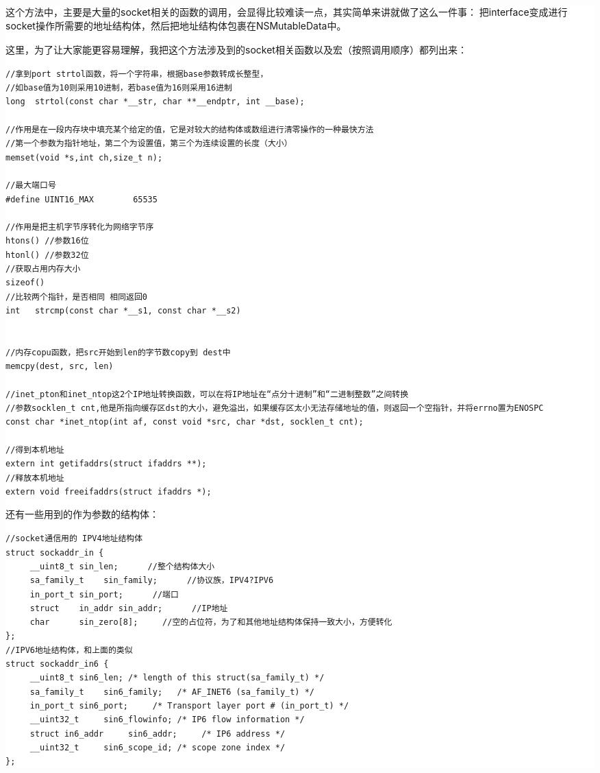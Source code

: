 这个方法中，主要是大量的socket相关的函数的调用，会显得比较难读一点，其实简单来讲就做了这么一件事：
把interface变成进行socket操作所需要的地址结构体，然后把地址结构体包裹在NSMutableData中。

这里，为了让大家能更容易理解，我把这个方法涉及到的socket相关函数以及宏（按照调用顺序）都列出来：

    //拿到port strtol函数，将一个字符串，根据base参数转成长整型，
    //如base值为10则采用10进制，若base值为16则采用16进制
    long  strtol(const char *__str, char **__endptr, int __base);

    //作用是在一段内存块中填充某个给定的值，它是对较大的结构体或数组进行清零操作的一种最快方法
    //第一个参数为指针地址，第二个为设置值，第三个为连续设置的长度（大小）
    memset(void *s,int ch,size_t n);

    //最大端口号
    #define UINT16_MAX        65535

    //作用是把主机字节序转化为网络字节序 
    htons() //参数16位
    htonl() //参数32位
    //获取占用内存大小
    sizeof()
    //比较两个指针，是否相同 相同返回0
    int   strcmp(const char *__s1, const char *__s2)


    //内存copu函数，把src开始到len的字节数copy到 dest中
    memcpy(dest, src, len)   

    //inet_pton和inet_ntop这2个IP地址转换函数，可以在将IP地址在“点分十进制”和“二进制整数”之间转换
    //参数socklen_t cnt,他是所指向缓存区dst的大小，避免溢出，如果缓存区太小无法存储地址的值，则返回一个空指针，并将errno置为ENOSPC
    const char *inet_ntop(int af, const void *src, char *dst, socklen_t cnt);

    //得到本机地址
    extern int getifaddrs(struct ifaddrs **);
    //释放本机地址
    extern void freeifaddrs(struct ifaddrs *);


还有一些用到的作为参数的结构体：

    //socket通信用的 IPV4地址结构体 
    struct sockaddr_in { 
         __uint8_t sin_len;      //整个结构体大小
         sa_family_t    sin_family;      //协议族，IPV4?IPV6
         in_port_t sin_port;      //端口
         struct    in_addr sin_addr;      //IP地址
         char      sin_zero[8];     //空的占位符，为了和其他地址结构体保持一致大小，方便转化
    };
    //IPV6地址结构体，和上面的类似
    struct sockaddr_in6 {
         __uint8_t sin6_len; /* length of this struct(sa_family_t) */
         sa_family_t    sin6_family;   /* AF_INET6 (sa_family_t) */
         in_port_t sin6_port;     /* Transport layer port # (in_port_t) */
         __uint32_t     sin6_flowinfo; /* IP6 flow information */
         struct in6_addr     sin6_addr;     /* IP6 address */
         __uint32_t     sin6_scope_id; /* scope zone index */
    };
